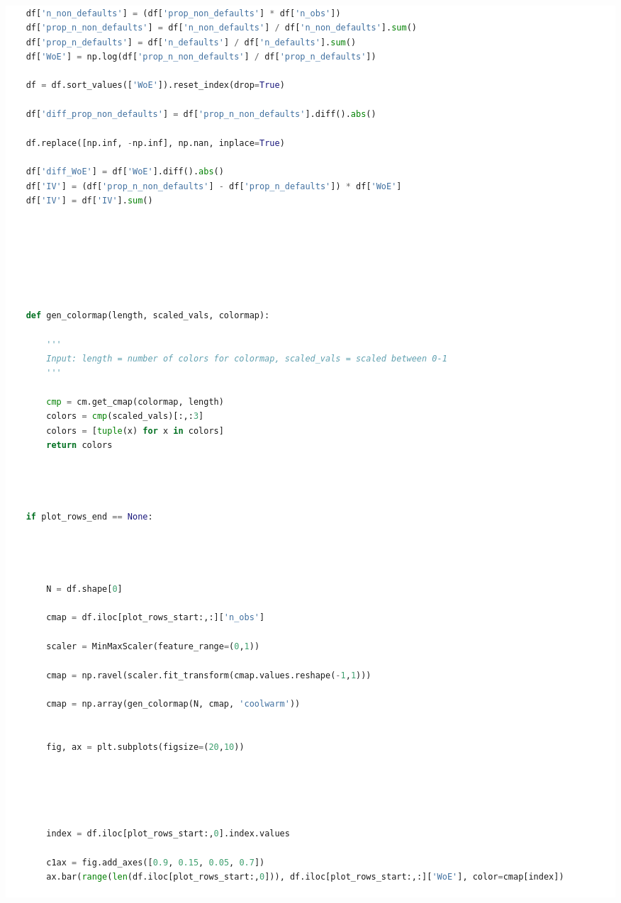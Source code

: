```python
    df['n_non_defaults'] = (df['prop_non_defaults'] * df['n_obs'])
    df['prop_n_non_defaults'] = df['n_non_defaults'] / df['n_non_defaults'].sum()
    df['prop_n_defaults'] = df['n_defaults'] / df['n_defaults'].sum()
    df['WoE'] = np.log(df['prop_n_non_defaults'] / df['prop_n_defaults'])
    
    df = df.sort_values(['WoE']).reset_index(drop=True)
    
    df['diff_prop_non_defaults'] = df['prop_n_non_defaults'].diff().abs()
    
    df.replace([np.inf, -np.inf], np.nan, inplace=True)
    
    df['diff_WoE'] = df['WoE'].diff().abs()
    df['IV'] = (df['prop_n_non_defaults'] - df['prop_n_defaults']) * df['WoE']
    df['IV'] = df['IV'].sum()
    
    
    
    
    
    
    
    def gen_colormap(length, scaled_vals, colormap):
    
        '''
        Input: length = number of colors for colormap, scaled_vals = scaled between 0-1 
        '''

        cmp = cm.get_cmap(colormap, length)
        colors = cmp(scaled_vals)[:,:3]
        colors = [tuple(x) for x in colors]
        return colors

    
    
    
    if plot_rows_end == None:
        
        


        N = df.shape[0]

        cmap = df.iloc[plot_rows_start:,:]['n_obs']

        scaler = MinMaxScaler(feature_range=(0,1))

        cmap = np.ravel(scaler.fit_transform(cmap.values.reshape(-1,1)))

        cmap = np.array(gen_colormap(N, cmap, 'coolwarm'))


        fig, ax = plt.subplots(figsize=(20,10))





        index = df.iloc[plot_rows_start:,0].index.values

        c1ax = fig.add_axes([0.9, 0.15, 0.05, 0.7])
        ax.bar(range(len(df.iloc[plot_rows_start:,0])), df.iloc[plot_rows_start:,:]['WoE'], color=cmap[index])
        
```